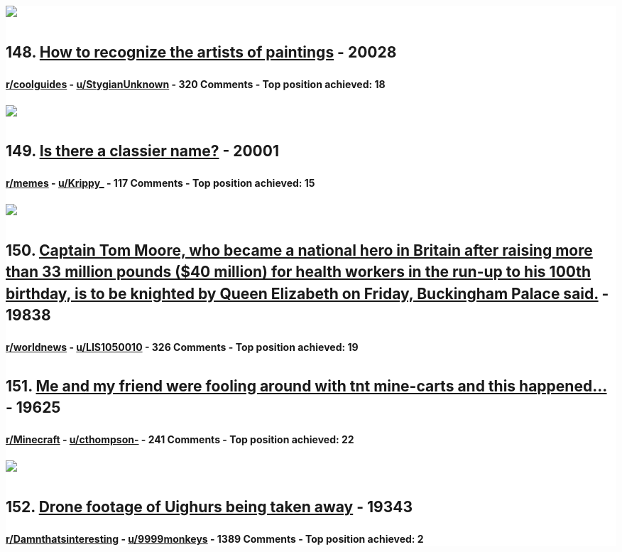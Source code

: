 <a href="https://v.redd.it/der4k4j653b51"><img src="https://a.thumbs.redditmedia.com/ZH-dX1FpX8s-auPJ7YDZyFcxkUBoWH0HbcpwQ4OvjN8.jpg"></img></a>

## 148. [How to recognize the artists of paintings](http://reddit.com/r/coolguides/comments/hre33o/how_to_recognize_the_artists_of_paintings/) - 20028
#### [r/coolguides](http://reddit.com/r/coolguides) - [u/StygianUnknown](http://reddit.com/u/StygianUnknown) - 320 Comments - Top position achieved: 18

<a href="https://i.redd.it/aogrjka08xa51.jpg"><img src="https://b.thumbs.redditmedia.com/W9Ws1gTB5GdFJf0EIcrKO9FIjeSi40z36xZ6PBqji8M.jpg"></img></a>

## 149. [Is there a classier name?](http://reddit.com/r/memes/comments/hrhg5u/is_there_a_classier_name/) - 20001
#### [r/memes](http://reddit.com/r/memes) - [u/Krippy_](http://reddit.com/u/Krippy_) - 117 Comments - Top position achieved: 15

<a href="https://i.redd.it/id86g3vgdya51.jpg"><img src="https://b.thumbs.redditmedia.com/iMAtq1telqn3j0jcAjjKaeuQpbsIP0trkcf_QiJ4nfU.jpg"></img></a>

## 150. [Captain Tom Moore, who became a national hero in Britain after raising more than 33 million pounds ($40 million) for health workers in the run-up to his 100th birthday, is to be knighted by Queen Elizabeth on Friday, Buckingham Palace said.](http://reddit.com/r/worldnews/comments/hrnksx/captain_tom_moore_who_became_a_national_hero_in/) - 19838
#### [r/worldnews](http://reddit.com/r/worldnews) - [u/LIS1050010](http://reddit.com/u/LIS1050010) - 326 Comments - Top position achieved: 19

## 151. [Me and my friend were fooling around with tnt mine-carts and this happened...](http://reddit.com/r/Minecraft/comments/hrid5g/me_and_my_friend_were_fooling_around_with_tnt/) - 19625
#### [r/Minecraft](http://reddit.com/r/Minecraft) - [u/cthompson-](http://reddit.com/u/cthompson-) - 241 Comments - Top position achieved: 22

<a href="https://v.redd.it/jb05tcbxqya51"><img src="https://b.thumbs.redditmedia.com/yLZeDWi9A5DIhOXjtymcd-QvfpuirBgxYjYT1N9tMqE.jpg"></img></a>

## 152. [Drone footage of Uighurs being taken away](http://reddit.com/r/Damnthatsinteresting/comments/hriowi/drone_footage_of_uighurs_being_taken_away/) - 19343
#### [r/Damnthatsinteresting](http://reddit.com/r/Damnthatsinteresting) - [u/9999monkeys](http://reddit.com/u/9999monkeys) - 1389 Comments - Top position achieved: 2
